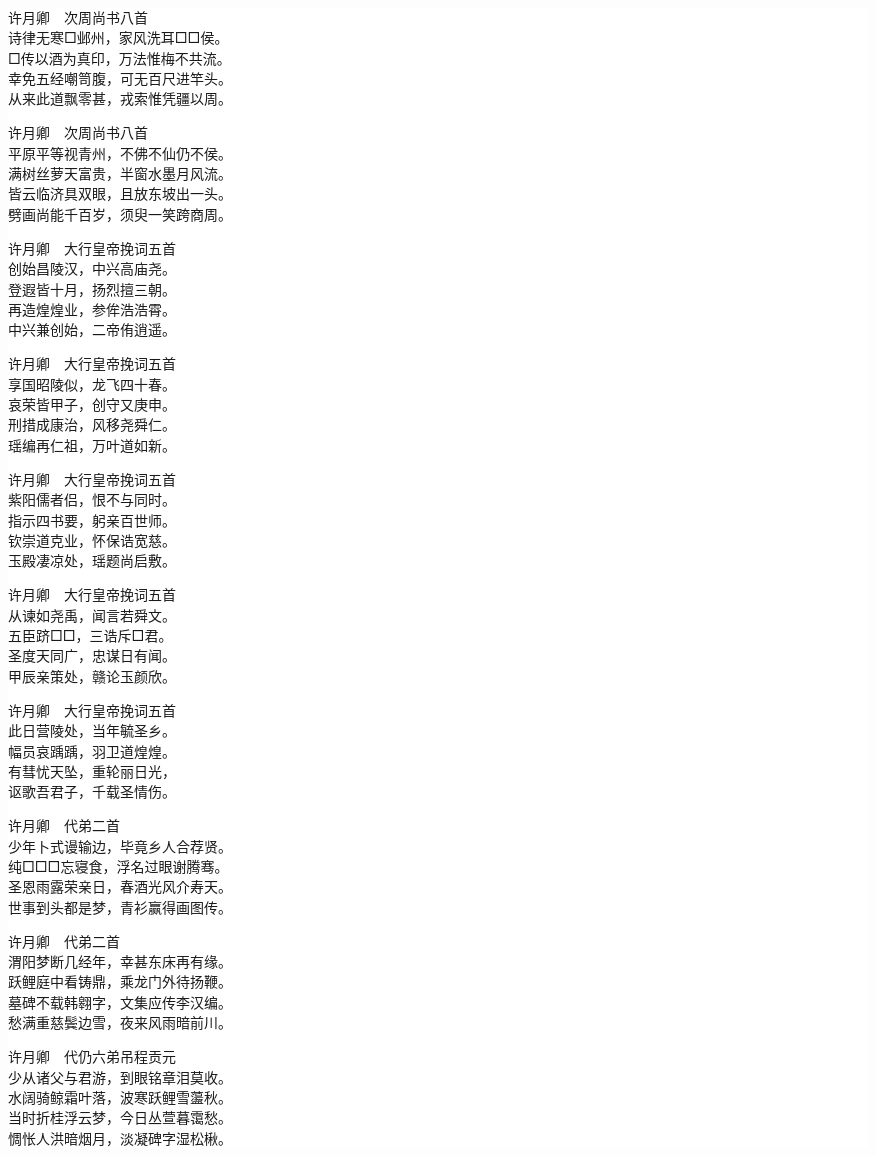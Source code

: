 许月卿　次周尚书八首  
诗律无寒□邺州，家风洗耳□□侯。  
□传以酒为真印，万法惟梅不共流。  
幸免五经嘲笥腹，可无百尺进竿头。  
从来此道飘零甚，戎索惟凭疆以周。  

许月卿　次周尚书八首  
平原平等视青州，不佛不仙仍不侯。  
满树丝萝天富贵，半窗水墨月风流。  
皆云临济具双眼，且放东坡出一头。  
劈画尚能千百岁，须臾一笑跨商周。  

许月卿　大行皇帝挽词五首  
创始昌陵汉，中兴高庙尧。  
登遐皆十月，扬烈擅三朝。  
再造煌煌业，参侔浩浩霄。  
中兴兼创始，二帝侑逍遥。  

许月卿　大行皇帝挽词五首  
享国昭陵似，龙飞四十春。  
哀荣皆甲子，创守又庚申。  
刑措成康治，风移尧舜仁。  
瑶编再仁祖，万叶道如新。  

许月卿　大行皇帝挽词五首  
紫阳儒者侣，恨不与同时。  
指示四书要，躬亲百世师。  
钦崇道克业，怀保诰宽慈。  
玉殿凄凉处，瑶题尚启敷。  

许月卿　大行皇帝挽词五首  
从谏如尧禹，闻言若舜文。  
五臣跻□□，三诰斥□君。  
圣度天同广，忠谋日有闻。  
甲辰亲策处，赣论玉颜欣。  

许月卿　大行皇帝挽词五首  
此日营陵处，当年毓圣乡。  
幅员哀踽踽，羽卫道煌煌。  
有彗忧天坠，重轮丽日光，  
讴歌吾君子，千载圣情伤。  

许月卿　代弟二首  
少年卜式谩输边，毕竟乡人合荐贤。  
纯□□□忘寝食，浮名过眼谢腾骞。  
圣恩雨露荣亲日，春酒光风介寿天。  
世事到头都是梦，青衫赢得画图传。  

许月卿　代弟二首  
渭阳梦断几经年，幸甚东床再有缘。  
跃鲤庭中看铸鼎，乘龙门外待扬鞭。  
墓碑不载韩翱字，文集应传李汉编。  
愁满重慈鬓边雪，夜来风雨暗前川。  

许月卿　代仍六弟吊程贡元  
少从诸父与君游，到眼铭章泪莫收。  
水阔骑鲸霜叶落，波寒跃鲤雪蘯秋。  
当时折桂浮云梦，今日丛萱暮霭愁。  
惆怅人洪暗烟月，淡凝碑字湿松楸。  
